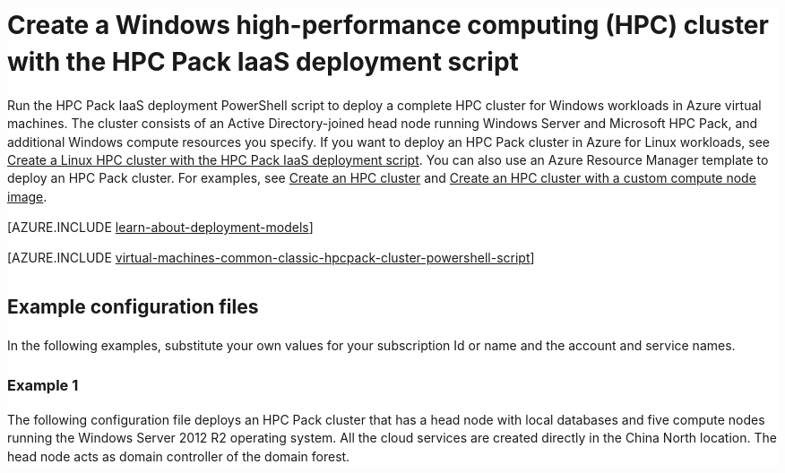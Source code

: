 <properties
    pageTitle="PowerShell script to deploy Windows HPC cluster | Azure"
    description="Run a PowerShell script to deploy a Windows HPC Pack cluster in Azure virtual machines"
    services="virtual-machines-windows"
    documentationcenter=""
    author="dlepow"
    manager="timlt"
    editor=""
    tags="azure-service-management,hpc-pack" />
<tags
    ms.assetid="286b2be8-2533-40df-b02a-26156b1f1133"
    ms.service="virtual-machines-windows"
    ms.devlang="NA"
    ms.topic="article"
    ms.tgt_pltfrm="vm-windows"
    ms.workload="big-compute"
    ms.date="07/07/2016"
    wacn.date=""
    ms.author="danlep" />

# Create a Windows high-performance computing (HPC) cluster with the HPC Pack IaaS deployment script
Run the HPC Pack IaaS deployment PowerShell script to deploy a complete HPC cluster for Windows workloads in Azure virtual machines. The cluster consists of an Active Directory-joined head node running Windows Server and Microsoft HPC Pack, and additional Windows compute resources you specify. If you want to deploy an HPC Pack cluster in Azure for Linux workloads, see [Create a Linux HPC cluster with the HPC Pack IaaS deployment script](/documentation/articles/virtual-machines-linux-classic-hpcpack-cluster-powershell-script/). You can also use an Azure Resource Manager template to deploy an HPC Pack cluster. For examples, see [Create an HPC cluster](https://github.com/Azure/azure-quickstart-templates/tree/master/create-hpc-cluster/) and [Create an HPC cluster with a custom compute node image](https://github.com/Azure/azure-quickstart-templates/tree/master/create-hpc-cluster-custom-image/).

[AZURE.INCLUDE [learn-about-deployment-models](../../includes/learn-about-deployment-models-classic-include.md)]

[AZURE.INCLUDE [virtual-machines-common-classic-hpcpack-cluster-powershell-script](../../includes/virtual-machines-common-classic-hpcpack-cluster-powershell-script.md)]

## <a name="Example-configuration-files"></a> Example configuration files
In the following examples, substitute your own values for your subscription Id or name and the account and service names.

### Example 1
The following configuration file deploys an HPC Pack cluster
that has a head node with local databases and five compute nodes running
the Windows Server 2012 R2 operating system. All the cloud services are
created directly in the China North location. The head node acts as domain
controller of the domain forest.
